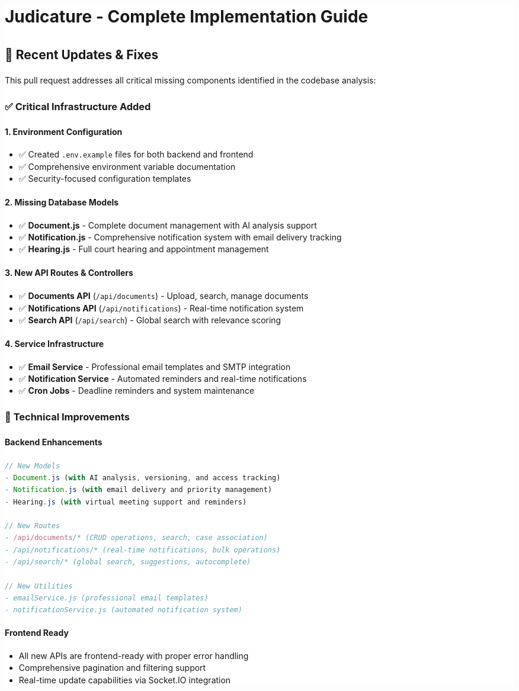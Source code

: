 # Judicature - Complete Implementation Guide

## 🚀 Recent Updates & Fixes

This pull request addresses all critical missing components identified in the codebase analysis:

### ✅ **Critical Infrastructure Added**

#### 1. **Environment Configuration**
- ✅ Created `.env.example` files for both backend and frontend
- ✅ Comprehensive environment variable documentation
- ✅ Security-focused configuration templates

#### 2. **Missing Database Models**
- ✅ **Document.js** - Complete document management with AI analysis support
- ✅ **Notification.js** - Comprehensive notification system with email delivery tracking
- ✅ **Hearing.js** - Full court hearing and appointment management

#### 3. **New API Routes & Controllers**
- ✅ **Documents API** (`/api/documents`) - Upload, search, manage documents
- ✅ **Notifications API** (`/api/notifications`) - Real-time notification system
- ✅ **Search API** (`/api/search`) - Global search with relevance scoring

#### 4. **Service Infrastructure**
- ✅ **Email Service** - Professional email templates and SMTP integration
- ✅ **Notification Service** - Automated reminders and real-time notifications
- ✅ **Cron Jobs** - Deadline reminders and system maintenance

### 🔧 **Technical Improvements**

#### Backend Enhancements
```javascript
// New Models
- Document.js (with AI analysis, versioning, and access tracking)
- Notification.js (with email delivery and priority management)
- Hearing.js (with virtual meeting support and reminders)

// New Routes
- /api/documents/* (CRUD operations, search, case association)
- /api/notifications/* (real-time notifications, bulk operations)
- /api/search/* (global search, suggestions, autocomplete)

// New Utilities
- emailService.js (professional email templates)
- notificationService.js (automated notification system)
```

#### Frontend Ready
- All new APIs are frontend-ready with proper error handling
- Comprehensive pagination and filtering support
- Real-time update capabilities via Socket.IO integration
